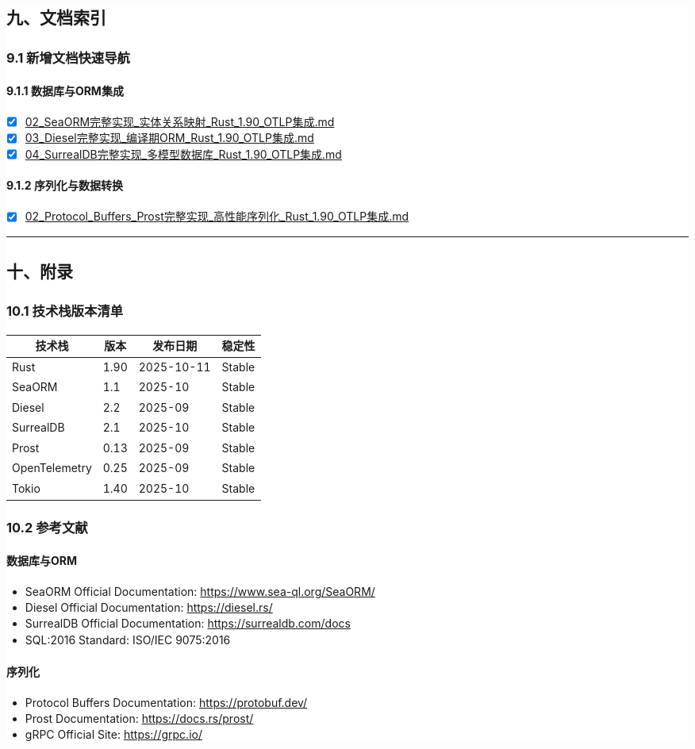 ## 九、文档索引

### 9.1 新增文档快速导航

#### 9.1.1 数据库与ORM集成

- [x] [02_SeaORM完整实现_实体关系映射_Rust_1.90_OTLP集成.md](37_数据库与ORM集成/02_SeaORM完整实现_实体关系映射_Rust_1.90_OTLP集成.md)
- [x] [03_Diesel完整实现_编译期ORM_Rust_1.90_OTLP集成.md](37_数据库与ORM集成/03_Diesel完整实现_编译期ORM_Rust_1.90_OTLP集成.md)
- [x] [04_SurrealDB完整实现_多模型数据库_Rust_1.90_OTLP集成.md](37_数据库与ORM集成/04_SurrealDB完整实现_多模型数据库_Rust_1.90_OTLP集成.md)

#### 9.1.2 序列化与数据转换

- [x] [02_Protocol_Buffers_Prost完整实现_高性能序列化_Rust_1.90_OTLP集成.md](38_序列化与数据转换/02_Protocol_Buffers_Prost完整实现_高性能序列化_Rust_1.90_OTLP集成.md)

---

## 十、附录

### 10.1 技术栈版本清单

| 技术栈 | 版本 | 发布日期 | 稳定性 |
|-------|------|---------|-------|
| Rust | 1.90 | 2025-10-11 | Stable |
| SeaORM | 1.1 | 2025-10 | Stable |
| Diesel | 2.2 | 2025-09 | Stable |
| SurrealDB | 2.1 | 2025-10 | Stable |
| Prost | 0.13 | 2025-09 | Stable |
| OpenTelemetry | 0.25 | 2025-09 | Stable |
| Tokio | 1.40 | 2025-10 | Stable |

### 10.2 参考文献

#### 数据库与ORM

- SeaORM Official Documentation: <https://www.sea-ql.org/SeaORM/>
- Diesel Official Documentation: <https://diesel.rs/>
- SurrealDB Official Documentation: <https://surrealdb.com/docs>
- SQL:2016 Standard: ISO/IEC 9075:2016

#### 序列化

- Protocol Buffers Documentation: <https://protobuf.dev/>
- Prost Documentation: <https://docs.rs/prost/>
- gRPC Official Site: <https://grpc.io/>
